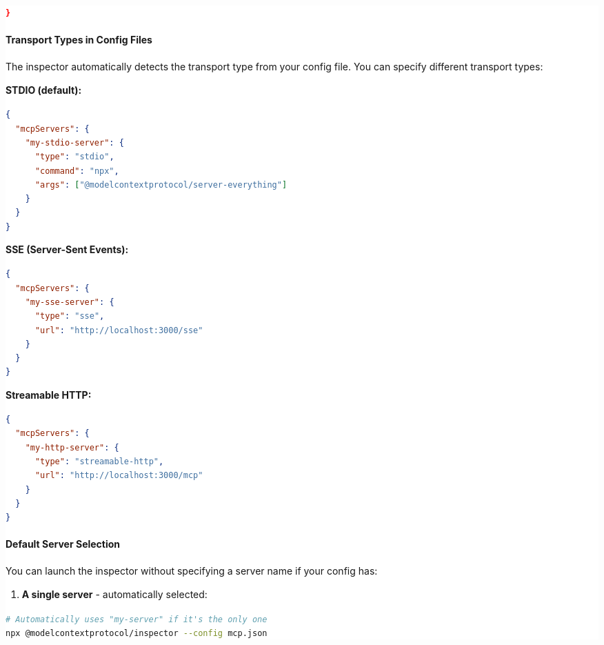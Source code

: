 ```json
}
```

#### Transport Types in Config Files

The inspector automatically detects the transport type from your config file. You can specify different transport types:

**STDIO (default):**

```json
{
  "mcpServers": {
    "my-stdio-server": {
      "type": "stdio",
      "command": "npx",
      "args": ["@modelcontextprotocol/server-everything"]
    }
  }
}
```

**SSE (Server-Sent Events):**

```json
{
  "mcpServers": {
    "my-sse-server": {
      "type": "sse",
      "url": "http://localhost:3000/sse"
    }
  }
}
```

**Streamable HTTP:**

```json
{
  "mcpServers": {
    "my-http-server": {
      "type": "streamable-http",
      "url": "http://localhost:3000/mcp"
    }
  }
}
```

#### Default Server Selection

You can launch the inspector without specifying a server name if your config has:

1. **A single server** - automatically selected:

```bash
# Automatically uses "my-server" if it's the only one
npx @modelcontextprotocol/inspector --config mcp.json
```

